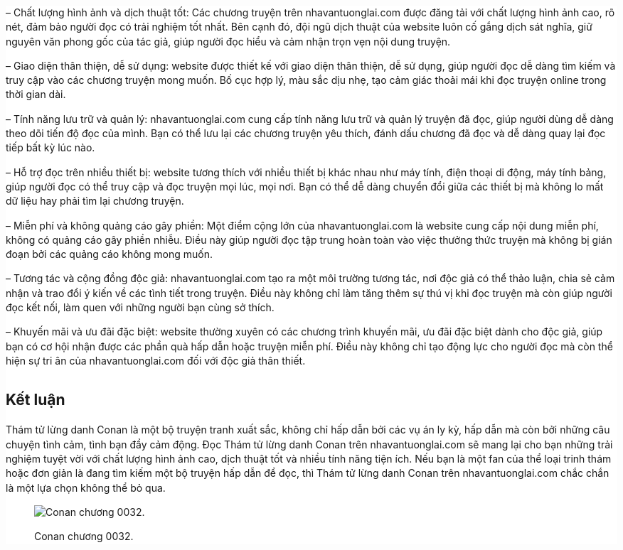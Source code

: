 – Chất lượng hình ảnh và dịch thuật tốt: Các chương truyện trên nhavantuonglai.com được đăng tải với chất lượng hình ảnh cao, rõ nét, đảm bảo người đọc có trải nghiệm tốt nhất. Bên cạnh đó, đội ngũ dịch thuật của website luôn cố gắng dịch sát nghĩa, giữ nguyên văn phong gốc của tác giả, giúp người đọc hiểu và cảm nhận trọn vẹn nội dung truyện.

– Giao diện thân thiện, dễ sử dụng: website được thiết kế với giao diện thân thiện, dễ sử dụng, giúp người đọc dễ dàng tìm kiếm và truy cập vào các chương truyện mong muốn. Bố cục hợp lý, màu sắc dịu nhẹ, tạo cảm giác thoải mái khi đọc truyện online trong thời gian dài.

– Tính năng lưu trữ và quản lý: nhavantuonglai.com cung cấp tính năng lưu trữ và quản lý truyện đã đọc, giúp người dùng dễ dàng theo dõi tiến độ đọc của mình. Bạn có thể lưu lại các chương truyện yêu thích, đánh dấu chương đã đọc và dễ dàng quay lại đọc tiếp bất kỳ lúc nào.

– Hỗ trợ đọc trên nhiều thiết bị: website tương thích với nhiều thiết bị khác nhau như máy tính, điện thoại di động, máy tính bảng, giúp người đọc có thể truy cập và đọc truyện mọi lúc, mọi nơi. Bạn có thể dễ dàng chuyển đổi giữa các thiết bị mà không lo mất dữ liệu hay phải tìm lại chương truyện.

– Miễn phí và không quảng cáo gây phiền: Một điểm cộng lớn của nhavantuonglai.com là website cung cấp nội dung miễn phí, không có quảng cáo gây phiền nhiễu. Điều này giúp người đọc tập trung hoàn toàn vào việc thưởng thức truyện mà không bị gián đoạn bởi các quảng cáo không mong muốn.

– Tương tác và cộng đồng độc giả: nhavantuonglai.com tạo ra một môi trường tương tác, nơi độc giả có thể thảo luận, chia sẻ cảm nhận và trao đổi ý kiến về các tình tiết trong truyện. Điều này không chỉ làm tăng thêm sự thú vị khi đọc truyện mà còn giúp người đọc kết nối, làm quen với những người bạn cùng sở thích.

– Khuyến mãi và ưu đãi đặc biệt: website thường xuyên có các chương trình khuyến mãi, ưu đãi đặc biệt dành cho độc giả, giúp bạn có cơ hội nhận được các phần quà hấp dẫn hoặc truyện miễn phí. Điều này không chỉ tạo động lực cho người đọc mà còn thể hiện sự tri ân của nhavantuonglai.com đối với độc giả thân thiết.

## Kết luận

Thám tử lừng danh Conan là một bộ truyện tranh xuất sắc, không chỉ hấp dẫn bởi các vụ án ly kỳ, hấp dẫn mà còn bởi những câu chuyện tình cảm, tình bạn đầy cảm động. Đọc Thám tử lừng danh Conan trên nhavantuonglai.com sẽ mang lại cho bạn những trải nghiệm tuyệt vời với chất lượng hình ảnh cao, dịch thuật tốt và nhiều tính năng tiện ích. Nếu bạn là một fan của thể loại trinh thám hoặc đơn giản là đang tìm kiếm một bộ truyện hấp dẫn để đọc, thì Thám tử lừng danh Conan trên nhavantuonglai.com chắc chắn là một lựa chọn không thể bỏ qua.

<figure><img src="https://data.nhavantuonglai.com/image/illustrations/cover-nhavantuonglai-com-0032.jpg" alt="Conan chương 0032." title="Conan chương 0032." height=100% width=100%><figcaption><p>Conan chương 0032.</p></figcaption></figure>